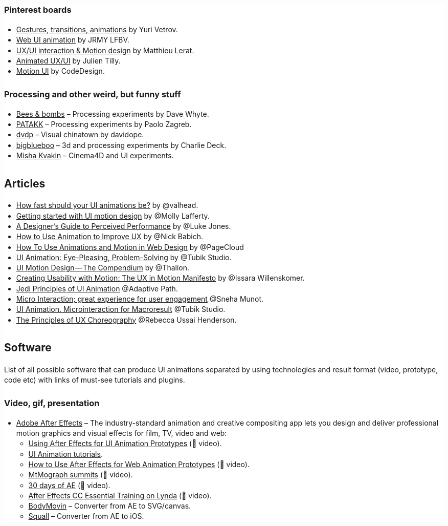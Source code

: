 ### Pinterest boards
* [Gestures, transitions, animations](http://pinterest.com/jvetrau/gestures-transitions-animations/) by Yuri Vetrov.
* [Web UI animation](http://pinterest.com/JRMYLFBV/web-ui-animation/) by JRMY LFBV.
* [UX/UI interaction & Motion design](http://pinterest.com/matthieuLrt/ux-ui-interaction-motion-design/) by Matthieu Lerat.
* [Animated UX/UI](http://pinterest.com/julient/animated-uxui/) by Julien Tilly.
* [Motion UI](http://pinterest.com/CodeDesignIO/motion-ui/) by CodeDesign.

### Processing and other weird, but funny stuff
* [Bees & bombs](http://beesandbombs.tumblr.com/) – Processing experiments by Dave Whyte.
* [PATAKK](http://patakk.tumblr.com/) – Processing experiments by Paolo Zagreb.
* [dvdp](http://dvdp.tumblr.com/) – Visual chinatown by davidope.
* [bigblueboo](http://bigblueboo.tumblr.com/) – 3d and processing experiments by Charlie Deck.
* [Misha Kvakin](http://misha-kvakin.tumblr.com/) – Cinema4D and UI experiments.

## Articles
* [How fast should your UI animations be?](http://valhead.com/2016/05/05/how-fast-should-your-ui-animations-be/) by @valhead.
* [Getting started with UI motion design](https://medium.com/this-also/getting-started-with-ui-motion-design-d82d4a625801) by @Molly Lafferty.
* [A Designer’s Guide to Perceived Performance](https://medium.com/@lukejones/a-designers-guide-to-the-perception-of-performance-fedb4bd102b) by @Luke Jones.
* [How to Use Animation to Improve UX](https://uxplanet.org/how-to-use-animation-to-improve-ux-338819e93bdb) by @Nick Babich.
* [How To Use Animations and Motion in Web Design](https://blog.prototypr.io/how-to-use-animations-and-motion-in-web-design-2fd1f68e6e02) by @PageCloud
* [UI Animation: Eye-Pleasing, Problem-Solving](https://uxplanet.org/ui-animation-eye-pleasing-problem-solving-a8b27013f55c) by @Tubik Studio.
* [UI Motion Design — The Compendium](https://blog.prototypr.io/ui-motion-design-the-compendium-d8b478357fa3) by @Thalion.
* [Creating Usability with Motion: The UX in Motion Manifesto](https://medium.com/ux-in-motion/creating-usability-with-motion-the-ux-in-motion-manifesto-a87a4584ddc) by @Issara Willenskomer.
* [Jedi Principles of UI Animation](https://medium.com/@adaptivepath/jedi-principles-of-ui-animation-2b88423b1dac) @Adaptive Path.
* [Micro Interaction; great experience for user engagement](https://uxplanet.org/micro-interaction-great-experience-for-user-engagement-b37446bf6306) @Sneha Munot.
* [UI Animation. Microinteraction for Macroresult](https://uxplanet.org/ui-animation-microinteraction-for-macroresult-668cd9e71101) @Tubik Studio.
* [The Principles of UX Choreography](https://medium.freecodecamp.org/the-principles-of-ux-choreography-69c91c2cbc2a) @Rebecca Ussai Henderson.

## Software
List of all possible software that can produce UI animations separated by using technologies and result format (video, prototype, code etc) with links of must-see tutorials and plugins.

### Video, gif, presentation
* [Adobe After Effects](https://www.adobe.com/products/aftereffects.htm) – The industry-standard animation and creative compositing app lets you design and deliver professional motion graphics and visual effects for film, TV, video and web:
  * [Using After Effects for UI Animation Prototypes](https://www.youtube.com/watch?v=w67z1YhPFKM&feature=youtu.be) (:movie_camera: video).
  * [UI Animation tutorials](https://uxinmotion.net/).
  * [How to Use After Effects for Web Animation Prototypes](http://webdesign.tutsplus.com/tutorials/how-to-use-after-effects-for-web-animation-prototypes--cms-21451) (:movie_camera: video).
  * [MtMograph summits](http://mtmograph.com/summits/) (:movie_camera: video).
  * [30 days of AE](http://schoolofmotion.com/project/30dae_01_writeon/) (:movie_camera: video).
  * [After Effects CC Essential Training on Lynda](http://www.lynda.com/After-Effects-tutorials/After-Effects-CC-Essential-Training/122431-2.html) (:movie_camera: video).
  * [BodyMovin](https://github.com/bodymovin/bodymovin) – Converter from AE to SVG/canvas.
  * [Squall](http://www.marcuseckert.com/squall/) – Converter from AE to iOS.